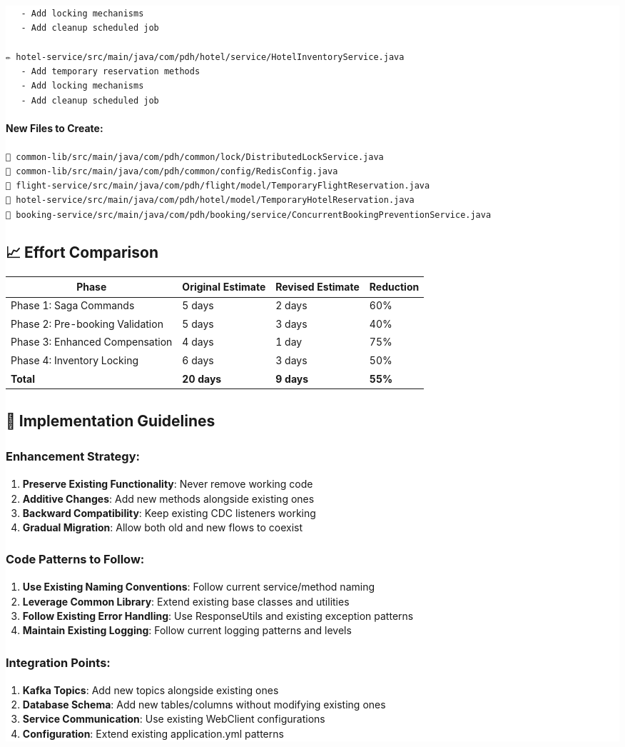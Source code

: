 ```
   - Add locking mechanisms
   - Add cleanup scheduled job

✏️ hotel-service/src/main/java/com/pdh/hotel/service/HotelInventoryService.java
   - Add temporary reservation methods
   - Add locking mechanisms
   - Add cleanup scheduled job
```

#### **New Files to Create:**
```
📄 common-lib/src/main/java/com/pdh/common/lock/DistributedLockService.java
📄 common-lib/src/main/java/com/pdh/common/config/RedisConfig.java
📄 flight-service/src/main/java/com/pdh/flight/model/TemporaryFlightReservation.java
📄 hotel-service/src/main/java/com/pdh/hotel/model/TemporaryHotelReservation.java
📄 booking-service/src/main/java/com/pdh/booking/service/ConcurrentBookingPreventionService.java
```

## 📈 **Effort Comparison**

| Phase | Original Estimate | Revised Estimate | Reduction |
|-------|------------------|------------------|-----------|
| Phase 1: Saga Commands | 5 days | 2 days | 60% |
| Phase 2: Pre-booking Validation | 5 days | 3 days | 40% |
| Phase 3: Enhanced Compensation | 4 days | 1 day | 75% |
| Phase 4: Inventory Locking | 6 days | 3 days | 50% |
| **Total** | **20 days** | **9 days** | **55%** |

## 🔧 **Implementation Guidelines**

### **Enhancement Strategy:**
1. **Preserve Existing Functionality**: Never remove working code
2. **Additive Changes**: Add new methods alongside existing ones
3. **Backward Compatibility**: Keep existing CDC listeners working
4. **Gradual Migration**: Allow both old and new flows to coexist

### **Code Patterns to Follow:**
1. **Use Existing Naming Conventions**: Follow current service/method naming
2. **Leverage Common Library**: Extend existing base classes and utilities
3. **Follow Existing Error Handling**: Use ResponseUtils and existing exception patterns
4. **Maintain Existing Logging**: Follow current logging patterns and levels

### **Integration Points:**
1. **Kafka Topics**: Add new topics alongside existing ones
2. **Database Schema**: Add new tables/columns without modifying existing ones
3. **Service Communication**: Use existing WebClient configurations
4. **Configuration**: Extend existing application.yml patterns
